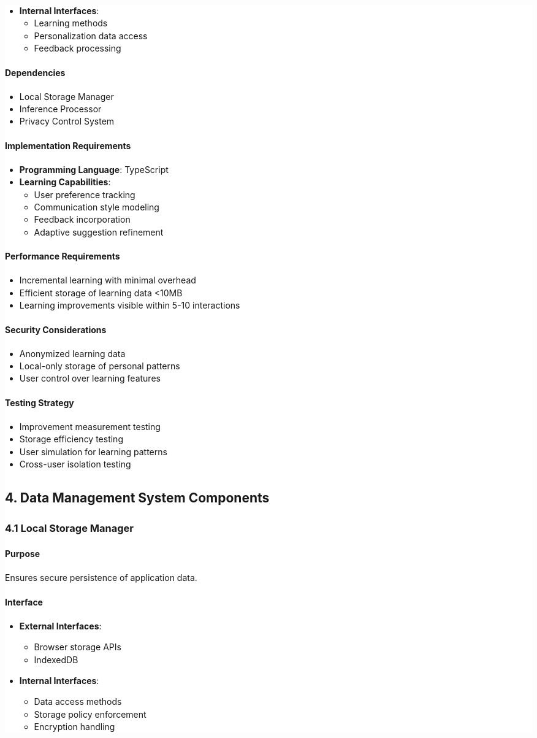 - **Internal Interfaces**:
  - Learning methods
  - Personalization data access
  - Feedback processing

#### Dependencies
- Local Storage Manager
- Inference Processor
- Privacy Control System

#### Implementation Requirements
- **Programming Language**: TypeScript
- **Learning Capabilities**:
  - User preference tracking
  - Communication style modeling
  - Feedback incorporation
  - Adaptive suggestion refinement

#### Performance Requirements
- Incremental learning with minimal overhead
- Efficient storage of learning data <10MB
- Learning improvements visible within 5-10 interactions

#### Security Considerations
- Anonymized learning data
- Local-only storage of personal patterns
- User control over learning features

#### Testing Strategy
- Improvement measurement testing
- Storage efficiency testing
- User simulation for learning patterns
- Cross-user isolation testing

## 4. Data Management System Components

### 4.1 Local Storage Manager

#### Purpose
Ensures secure persistence of application data.

#### Interface
- **External Interfaces**:
  - Browser storage APIs
  - IndexedDB

- **Internal Interfaces**:
  - Data access methods
  - Storage policy enforcement
  - Encryption handling
